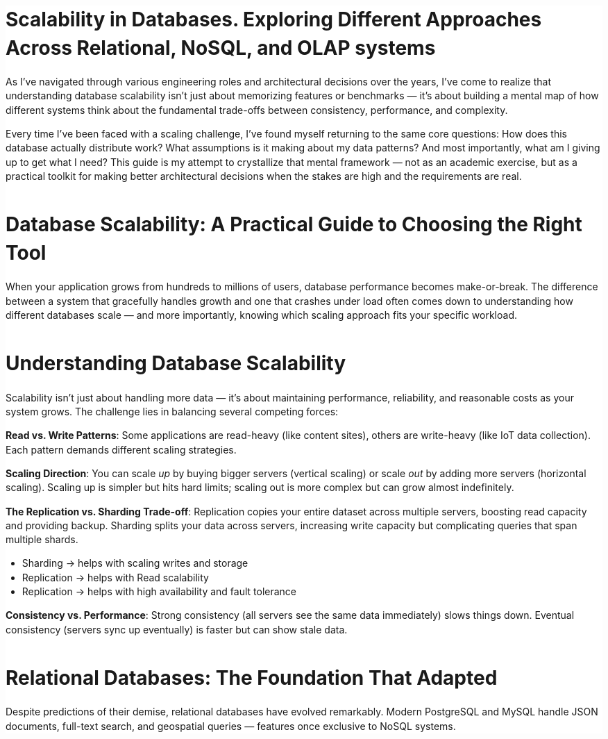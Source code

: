# **Scalability in Databases. Exploring Different Approaches Across Relational, NoSQL, and OLAP systems**

As I’ve navigated through various engineering roles and architectural decisions over the years, I’ve come to realize that understanding database scalability isn’t just about memorizing features or benchmarks — it’s about building a mental map of how different systems think about the fundamental trade-offs between consistency, performance, and complexity.

Every time I’ve been faced with a scaling challenge, I’ve found myself returning to the same core questions: How does this database actually distribute work? What assumptions is it making about my data patterns? And most importantly, what am I giving up to get what I need? This guide is my attempt to crystallize that mental framework — not as an academic exercise, but as a practical toolkit for making better architectural decisions when the stakes are high and the requirements are real.

# Database Scalability: A Practical Guide to Choosing the Right Tool

When your application grows from hundreds to millions of users, database performance becomes make-or-break. The difference between a system that gracefully handles growth and one that crashes under load often comes down to understanding how different databases scale — and more importantly, knowing which scaling approach fits your specific workload.

# Understanding Database Scalability

Scalability isn’t just about handling more data — it’s about maintaining performance, reliability, and reasonable costs as your system grows. The challenge lies in balancing several competing forces:

**Read vs. Write Patterns**: Some applications are read-heavy (like content sites), others are write-heavy (like IoT data collection). Each pattern demands different scaling strategies.

**Scaling Direction**: You can scale _up_ by buying bigger servers (vertical scaling) or scale _out_ by adding more servers (horizontal scaling). Scaling up is simpler but hits hard limits; scaling out is more complex but can grow almost indefinitely.

**The Replication vs. Sharding Trade-off**: Replication copies your entire dataset across multiple servers, boosting read capacity and providing backup. Sharding splits your data across servers, increasing write capacity but complicating queries that span multiple shards.

- Sharding -> helps with scaling writes and storage
- Replication -> helps with Read scalability
- Replication -> helps with high availability and fault tolerance

**Consistency vs. Performance**: Strong consistency (all servers see the same data immediately) slows things down. Eventual consistency (servers sync up eventually) is faster but can show stale data.

# Relational Databases: The Foundation That Adapted

Despite predictions of their demise, relational databases have evolved remarkably. Modern PostgreSQL and MySQL handle JSON documents, full-text search, and geospatial queries — features once exclusive to NoSQL systems.
